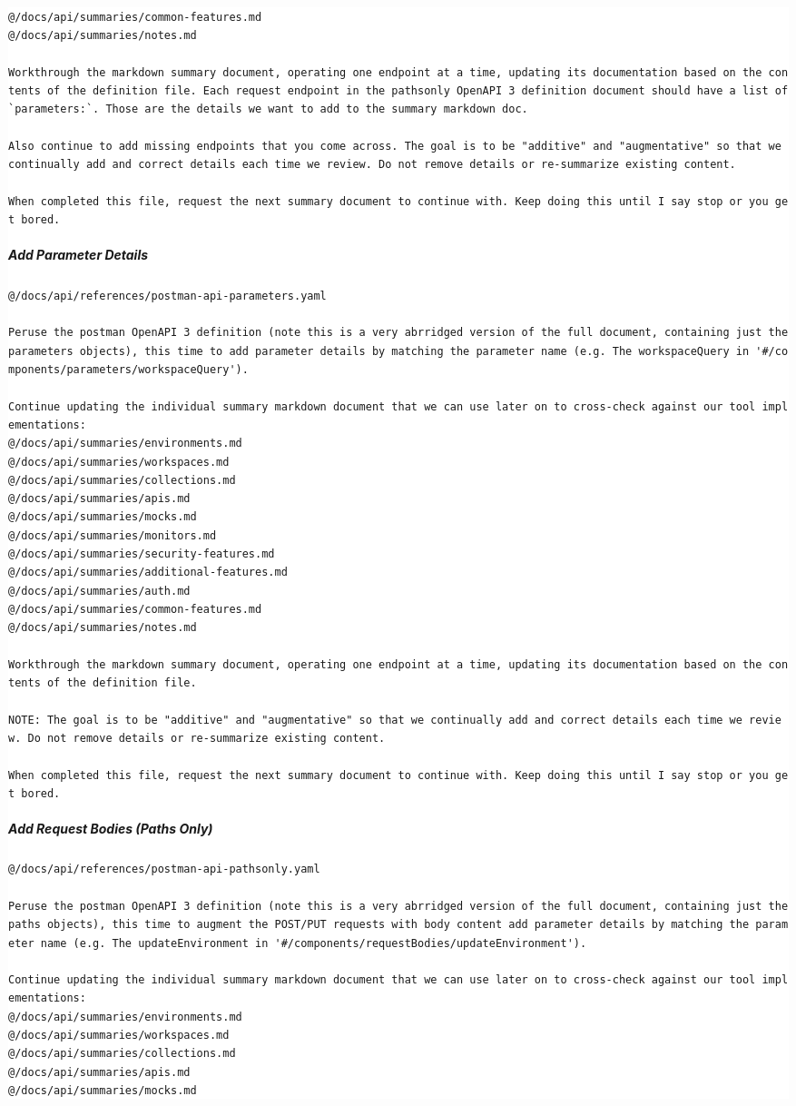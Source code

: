 ```prompt
@/docs/api/summaries/common-features.md
@/docs/api/summaries/notes.md

Workthrough the markdown summary document, operating one endpoint at a time, updating its documentation based on the contents of the definition file. Each request endpoint in the pathsonly OpenAPI 3 definition document should have a list of `parameters:`. Those are the details we want to add to the summary markdown doc.

Also continue to add missing endpoints that you come across. The goal is to be "additive" and "augmentative" so that we continually add and correct details each time we review. Do not remove details or re-summarize existing content.

When completed this file, request the next summary document to continue with. Keep doing this until I say stop or you get bored.
```

##### Add Parameter Details
```prompt
@/docs/api/references/postman-api-parameters.yaml

Peruse the postman OpenAPI 3 definition (note this is a very abrridged version of the full document, containing just the parameters objects), this time to add parameter details by matching the parameter name (e.g. The workspaceQuery in '#/components/parameters/workspaceQuery').

Continue updating the individual summary markdown document that we can use later on to cross-check against our tool implementations:
@/docs/api/summaries/environments.md
@/docs/api/summaries/workspaces.md
@/docs/api/summaries/collections.md
@/docs/api/summaries/apis.md
@/docs/api/summaries/mocks.md
@/docs/api/summaries/monitors.md
@/docs/api/summaries/security-features.md
@/docs/api/summaries/additional-features.md
@/docs/api/summaries/auth.md
@/docs/api/summaries/common-features.md
@/docs/api/summaries/notes.md

Workthrough the markdown summary document, operating one endpoint at a time, updating its documentation based on the contents of the definition file.

NOTE: The goal is to be "additive" and "augmentative" so that we continually add and correct details each time we review. Do not remove details or re-summarize existing content.

When completed this file, request the next summary document to continue with. Keep doing this until I say stop or you get bored.
```

##### Add Request Bodies (Paths Only)
```prompt
@/docs/api/references/postman-api-pathsonly.yaml

Peruse the postman OpenAPI 3 definition (note this is a very abrridged version of the full document, containing just the paths objects), this time to augment the POST/PUT requests with body content add parameter details by matching the parameter name (e.g. The updateEnvironment in '#/components/requestBodies/updateEnvironment').

Continue updating the individual summary markdown document that we can use later on to cross-check against our tool implementations:
@/docs/api/summaries/environments.md
@/docs/api/summaries/workspaces.md
@/docs/api/summaries/collections.md
@/docs/api/summaries/apis.md
@/docs/api/summaries/mocks.md
```